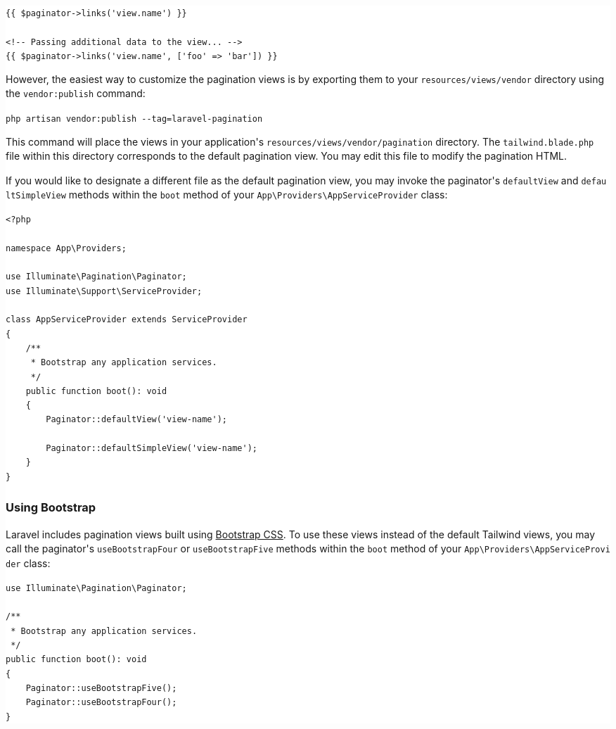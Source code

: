 ```blade
{{ $paginator->links('view.name') }}

<!-- Passing additional data to the view... -->
{{ $paginator->links('view.name', ['foo' => 'bar']) }}
```

However, the easiest way to customize the pagination views is by exporting them
to your `resources/views/vendor` directory using the `vendor:publish` command:

```shell
php artisan vendor:publish --tag=laravel-pagination
```

This command will place the views in your
application's `resources/views/vendor/pagination` directory.
The `tailwind.blade.php` file within this directory corresponds to the default
pagination view. You may edit this file to modify the pagination HTML.

If you would like to designate a different file as the default pagination view,
you may invoke the paginator's `defaultView` and `defaultSimpleView` methods
within the `boot` method of your `App\Providers\AppServiceProvider` class:

    <?php

    namespace App\Providers;

    use Illuminate\Pagination\Paginator;
    use Illuminate\Support\ServiceProvider;

    class AppServiceProvider extends ServiceProvider
    {
        /**
         * Bootstrap any application services.
         */
        public function boot(): void
        {
            Paginator::defaultView('view-name');

            Paginator::defaultSimpleView('view-name');
        }
    }

<a name="using-bootstrap"></a>

### Using Bootstrap

Laravel includes pagination views built
using [Bootstrap CSS](https://getbootstrap.com/). To use these views instead of
the default Tailwind views, you may call the paginator's `useBootstrapFour`
or `useBootstrapFive` methods within the `boot` method of
your `App\Providers\AppServiceProvider` class:

    use Illuminate\Pagination\Paginator;

    /**
     * Bootstrap any application services.
     */
    public function boot(): void
    {
        Paginator::useBootstrapFive();
        Paginator::useBootstrapFour();
    }
